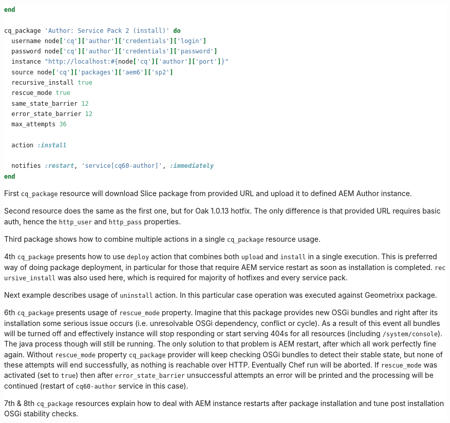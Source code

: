 ```ruby
end

cq_package 'Author: Service Pack 2 (install)' do
  username node['cq']['author']['credentials']['login']
  password node['cq']['author']['credentials']['password']
  instance "http://localhost:#{node['cq']['author']['port']}"
  source node['cq']['packages']['aem6']['sp2']
  recursive_install true
  rescue_mode true
  same_state_barrier 12
  error_state_barrier 12
  max_attempts 36

  action :install

  notifies :restart, 'service[cq60-author]', :immediately
end
```

First `cq_package` resource will download Slice package from provided URL and
upload it to defined AEM Author instance.

Second resource does the same as the first one, but for Oak 1.0.13 hotfix. The
only difference is that provided URL requires basic auth, hence the `http_user`
and `http_pass` properties.

Third package shows how to combine multiple actions in a single `cq_package`
resource usage.

4th `cq_package` presents how to use `deploy` action that combines both
`upload` and `install` in a single execution. This is preferred way of doing
package deployment, in particular for those that require AEM service restart
as soon as installation is completed. `recursive_install` was also used here,
which is required for majority of hotfixes and every service pack.

Next example describes usage of `uninstall` action. In this particular case
operation was executed against Geometrixx package.

6th `cq_package` presents usage of `rescue_mode` property. Imagine that this
package provides new OSGi bundles and right after its installation some serious
issue occurs (i.e. unresolvable OSGi dependency, conflict or cycle). As a
result of this event all bundles will be turned off and effectively instance
will stop responding or start serving 404s for all resources (including
`/system/console`). The java process though will still be running. The only
solution to that problem is AEM restart, after which all work perfectly fine
again. Without `rescue_mode` property `cq_package` provider will keep checking
OSGi bundles to detect their stable state, but none of these attempts will end
successfully, as nothing is reachable over HTTP. Eventually Chef run will be
aborted. If `rescue_mode` was activated (set to `true`) then after
`error_state_barrier` unsuccessful attempts an error will be printed and the
processing will be continued (restart of `cq60-author` service in this case).

7th & 8th `cq_package` resources explain how to deal with AEM instance
restarts after package installation and tune post installation OSGi
stability checks.

